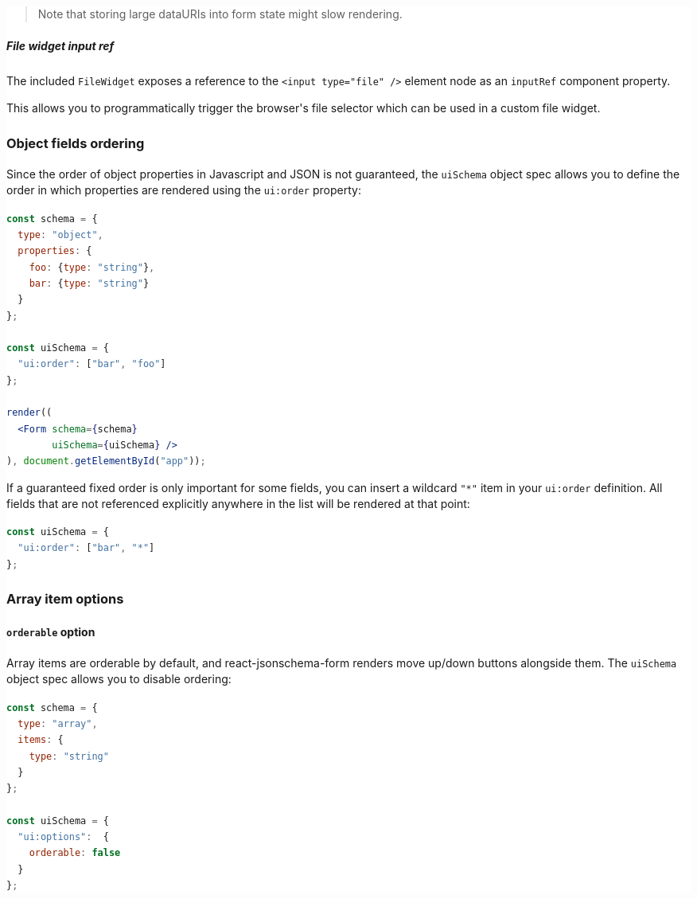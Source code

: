 > Note that storing large dataURIs into form state might slow rendering.

##### File widget input ref

The included `FileWidget` exposes a reference to the `<input type="file" />` element node as an `inputRef` component property.

This allows you to programmatically trigger the browser's file selector which can be used in a custom file widget.

### Object fields ordering

Since the order of object properties in Javascript and JSON is not guaranteed, the `uiSchema` object spec allows you to define the order in which properties are rendered using the `ui:order` property:

```jsx
const schema = {
  type: "object",
  properties: {
    foo: {type: "string"},
    bar: {type: "string"}
  }
};

const uiSchema = {
  "ui:order": ["bar", "foo"]
};

render((
  <Form schema={schema}
        uiSchema={uiSchema} />
), document.getElementById("app"));
```

If a guaranteed fixed order is only important for some fields, you can insert a wildcard `"*"` item in your `ui:order` definition. All fields that are not referenced explicitly anywhere in the list will be rendered at that point:

```js
const uiSchema = {
  "ui:order": ["bar", "*"]
};
```

### Array item options

#### `orderable` option

Array items are orderable by default, and react-jsonschema-form renders move up/down buttons alongside them. The `uiSchema` object spec allows you to disable ordering:

```jsx
const schema = {
  type: "array",
  items: {
    type: "string"
  }
};

const uiSchema = {
  "ui:options":  {
    orderable: false
  }
};
```
